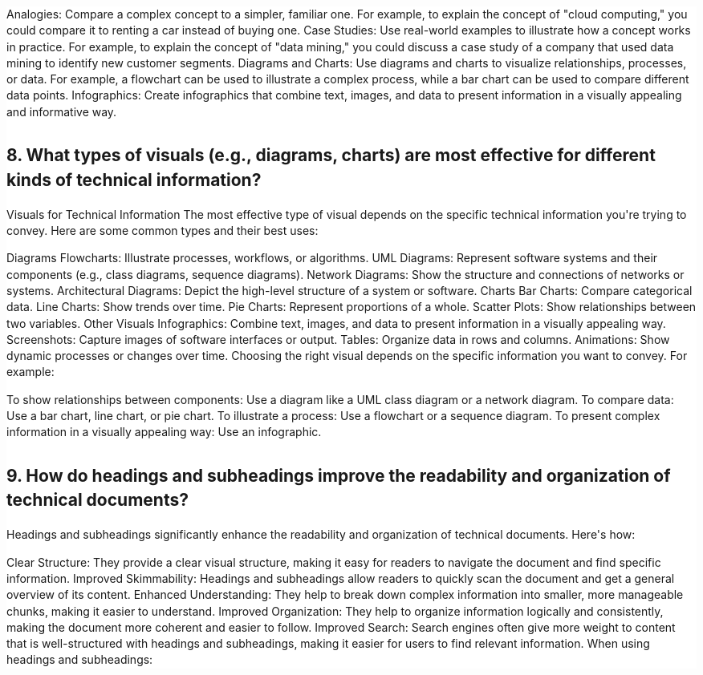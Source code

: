 Analogies: Compare a complex concept to a simpler, familiar one. For example, to explain the concept of "cloud computing," you could compare it to renting a car instead of buying one.
Case Studies: Use real-world examples to illustrate how a concept works in practice. For example, to explain the concept of "data mining," you could discuss a case study of a company that used data mining to identify new customer segments.
Diagrams and Charts: Use diagrams and charts to visualize relationships, processes, or data. For example, a flowchart can be used to illustrate a complex process, while a bar chart can be used to compare different data points.
Infographics: Create infographics that combine text, images, and data to present information in a visually appealing and informative way.



## 8. What types of visuals (e.g., diagrams, charts) are most effective for different kinds of technical information?
Visuals for Technical Information
The most effective type of visual depends on the specific technical information you're trying to convey. Here are some common types and their best uses:

Diagrams
Flowcharts: Illustrate processes, workflows, or algorithms.
UML Diagrams: Represent software systems and their components (e.g., class diagrams, sequence diagrams).
Network Diagrams: Show the structure and connections of networks or systems.
Architectural Diagrams: Depict the high-level structure of a system or software.
Charts
Bar Charts: Compare categorical data.
Line Charts: Show trends over time.
Pie Charts: Represent proportions of a whole.
Scatter Plots: Show relationships between two variables.
Other Visuals
Infographics: Combine text, images, and data to present information in a visually appealing way.
Screenshots: Capture images of software interfaces or output.
Tables: Organize data in rows and columns.
Animations: Show dynamic processes or changes over time.
Choosing the right visual depends on the specific information you want to convey. For example:

To show relationships between components: Use a diagram like a UML class diagram or a network diagram.
To compare data: Use a bar chart, line chart, or pie chart.
To illustrate a process: Use a flowchart or a sequence diagram.
To present complex information in a visually appealing way: Use an infographic.




## 9. How do headings and subheadings improve the readability and organization of technical documents?
Headings and subheadings significantly enhance the readability and organization of technical documents. Here's how:

Clear Structure: They provide a clear visual structure, making it easy for readers to navigate the document and find specific information.
Improved Skimmability: Headings and subheadings allow readers to quickly scan the document and get a general overview of its content.
Enhanced Understanding: They help to break down complex information into smaller, more manageable chunks, making it easier to understand.
Improved Organization: They help to organize information logically and consistently, making the document more coherent and easier to follow.
Improved Search: Search engines often give more weight to content that is well-structured with headings and subheadings, making it easier for users to find relevant information.
When using headings and subheadings:
